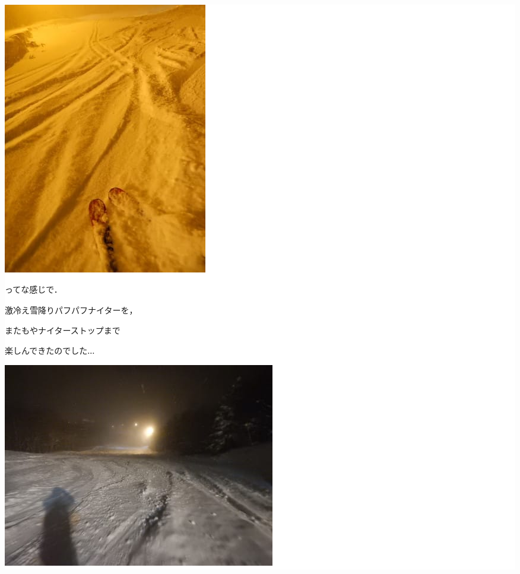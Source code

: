 ![f29e83ac85a9040f34ae70ec302c1217.jpg](images/f29e83ac85a9040f34ae70ec302c1217.jpg)




ってな感じで．


激冷え雪降りパフパフナイターを，


またもやナイターストップまで


楽しんできたのでした…




![117a5a68148930094e203803e18dbb79.jpg](images/117a5a68148930094e203803e18dbb79.jpg)
